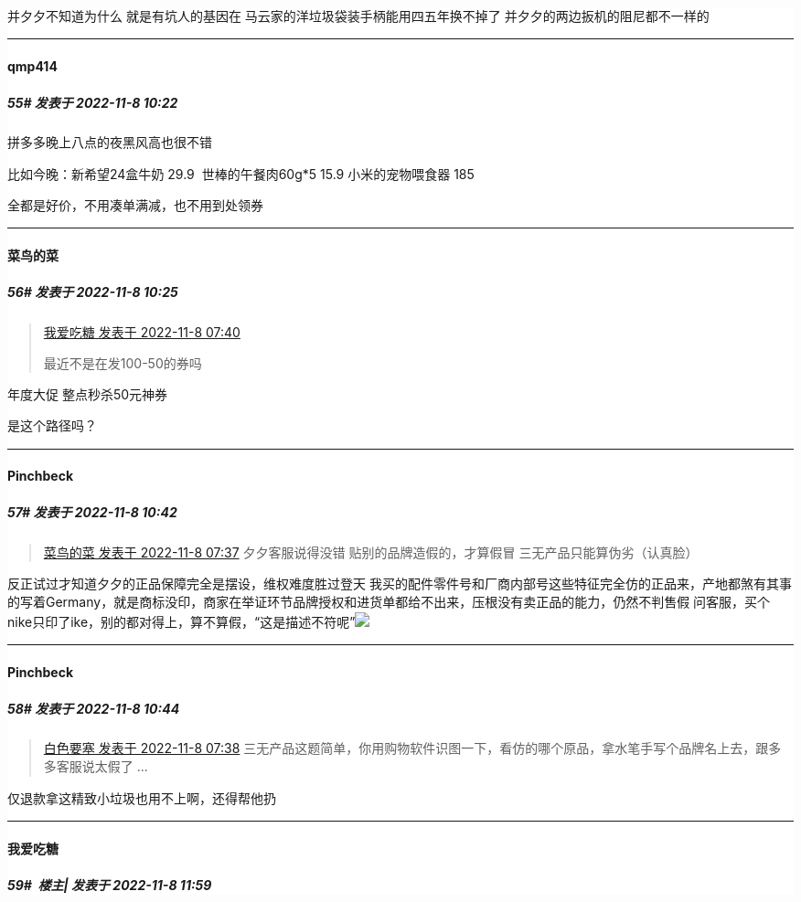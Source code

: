 并夕夕不知道为什么 就是有坑人的基因在 马云家的洋垃圾袋装手柄能用四五年换不掉了 并夕夕的两边扳机的阻尼都不一样的 

*****

####  qmp414  
##### 55#       发表于 2022-11-8 10:22

拼多多晚上八点的夜黑风高也很不错

比如今晚：新希望24盒牛奶 29.9  世棒的午餐肉60g*5 15.9 小米的宠物喂食器 185 

全都是好价，不用凑单满减，也不用到处领券

*****

####  菜鸟的菜  
##### 56#       发表于 2022-11-8 10:25

<blockquote><a href="httphttps://bbs.saraba1st.com/2b/forum.php?mod=redirect&amp;goto=findpost&amp;pid=58328683&amp;ptid=2103745" target="_blank">我爱吃糖 发表于 2022-11-8 07:40</a>

最近不是在发100-50的券吗</blockquote>
年度大促 整点秒杀50元神券

是这个路径吗？

*****

####  Pinchbeck  
##### 57#       发表于 2022-11-8 10:42

<blockquote><a href="httphttps://bbs.saraba1st.com/2b/forum.php?mod=redirect&amp;goto=findpost&amp;pid=58328666&amp;ptid=2103745" target="_blank">菜鸟的菜 发表于 2022-11-8 07:37</a>
夕夕客服说得没错
贴别的品牌造假的，才算假冒
三无产品只能算伪劣（认真脸）</blockquote>
反正试过才知道夕夕的正品保障完全是摆设，维权难度胜过登天
我买的配件零件号和厂商内部号这些特征完全仿的正品来，产地都煞有其事的写着Germany，就是商标没印，商家在举证环节品牌授权和进货单都给不出来，压根没有卖正品的能力，仍然不判售假
问客服，买个nike只印了ike，别的都对得上，算不算假，“这是描述不符呢”<img src="https://static.saraba1st.com/image/smiley/face2017/067.png" referrerpolicy="no-referrer">

*****

####  Pinchbeck  
##### 58#       发表于 2022-11-8 10:44

<blockquote><a href="httphttps://bbs.saraba1st.com/2b/forum.php?mod=redirect&amp;goto=findpost&amp;pid=58328670&amp;ptid=2103745" target="_blank">白色要塞 发表于 2022-11-8 07:38</a>
三无产品这题简单，你用购物软件识图一下，看仿的哪个原品，拿水笔手写个品牌名上去，跟多多客服说太假了 ...</blockquote>
仅退款拿这精致小垃圾也用不上啊，还得帮他扔

*****

####  我爱吃糖  
##### 59#         楼主| 发表于 2022-11-8 11:59

